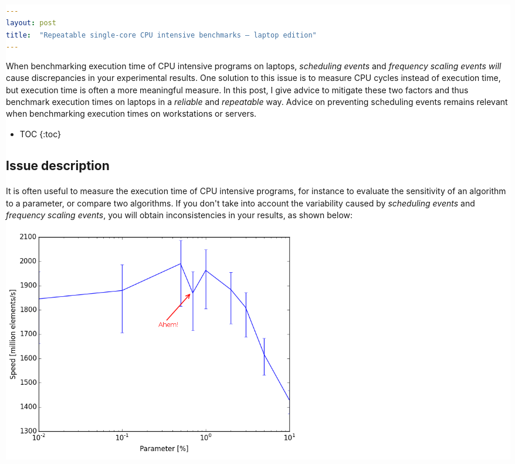 ```yaml
---
layout: post
title:  "Repeatable single-core CPU intensive benchmarks — laptop edition"
---
```




When benchmarking execution time of CPU intensive programs on laptops,
*scheduling events* and *frequency scaling events* *will* cause discrepancies in
your experimental results. One solution to this issue is to measure CPU cycles
instead of execution time, but execution time is often a more meaningful
measure. In this post, I give advice to mitigate these two factors and thus
benchmark execution times on laptops in a
*reliable* and *repeatable* way. Advice on preventing scheduling events remains
relevant when benchmarking execution times on workstations or servers.

* TOC
{:toc}

## Issue description ##

It is often useful to measure the execution time of CPU intensive programs,
for instance to evaluate the sensitivity of an algorithm to a parameter, or
compare two algorithms. If you don't take into account the variability caused
by *scheduling events* and *frequency scaling events*, you will obtain
inconsistencies in your results, as shown below:

<img src="/assets/laptop-benchmarks/web-keep-0-edited.png" width="500" class="center-image" />
